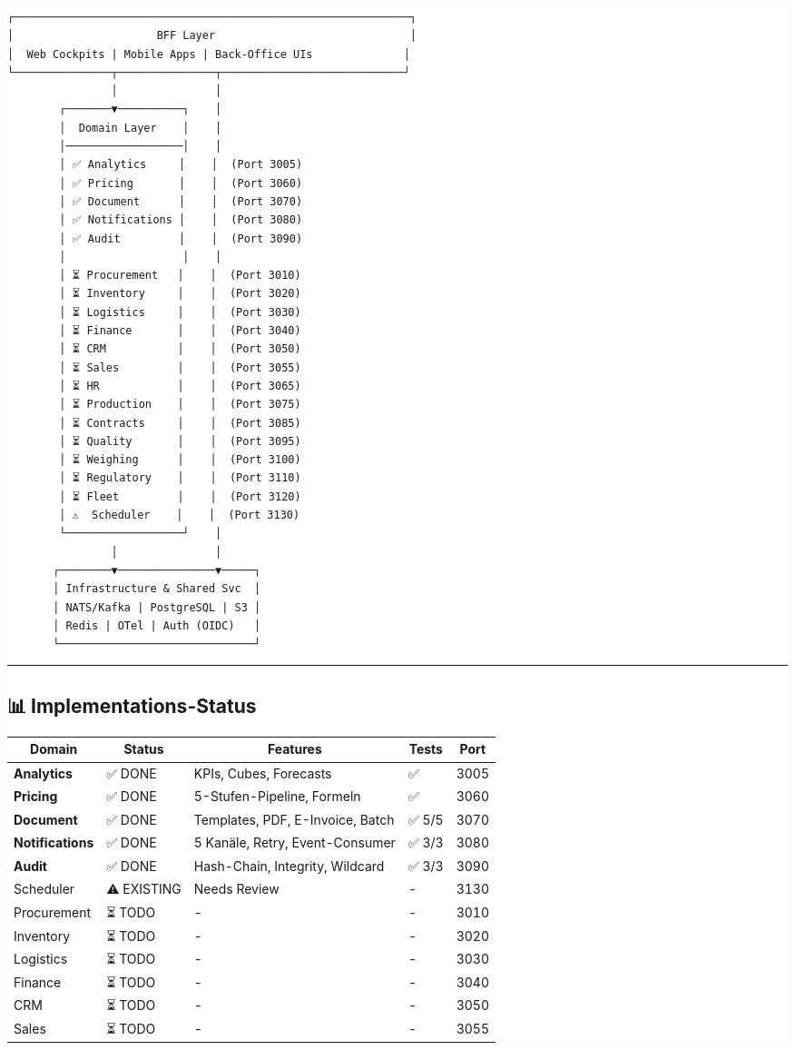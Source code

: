 ```
┌─────────────────────────────────────────────────────────────┐
│                      BFF Layer                              │
│  Web Cockpits | Mobile Apps | Back-Office UIs              │
└───────────────┬───────────────┬────────────────────────────┘
                │               │
        ┌───────▼──────────┐    │
        │  Domain Layer    │    │
        │──────────────────│    │
        │ ✅ Analytics     │    │  (Port 3005)
        │ ✅ Pricing       │    │  (Port 3060)
        │ ✅ Document      │    │  (Port 3070)
        │ ✅ Notifications │    │  (Port 3080)
        │ ✅ Audit         │    │  (Port 3090)
        │                  │    │
        │ ⏳ Procurement   │    │  (Port 3010)
        │ ⏳ Inventory     │    │  (Port 3020)
        │ ⏳ Logistics     │    │  (Port 3030)
        │ ⏳ Finance       │    │  (Port 3040)
        │ ⏳ CRM           │    │  (Port 3050)
        │ ⏳ Sales         │    │  (Port 3055)
        │ ⏳ HR            │    │  (Port 3065)
        │ ⏳ Production    │    │  (Port 3075)
        │ ⏳ Contracts     │    │  (Port 3085)
        │ ⏳ Quality       │    │  (Port 3095)
        │ ⏳ Weighing      │    │  (Port 3100)
        │ ⏳ Regulatory    │    │  (Port 3110)
        │ ⏳ Fleet         │    │  (Port 3120)
        │ ⚠️  Scheduler    │    │  (Port 3130)
        └──────────────────┘    │
                │               │
       ┌────────▼───────────────▼─────┐
       │ Infrastructure & Shared Svc  │
       │ NATS/Kafka | PostgreSQL | S3 │
       │ Redis | OTel | Auth (OIDC)   │
       └──────────────────────────────┘
```

---

## 📊 Implementations-Status

| Domain | Status | Features | Tests | Port |
|--------|--------|----------|-------|------|
| **Analytics** | ✅ DONE | KPIs, Cubes, Forecasts | ✅ | 3005 |
| **Pricing** | ✅ DONE | 5-Stufen-Pipeline, Formeln | ✅ | 3060 |
| **Document** | ✅ DONE | Templates, PDF, E-Invoice, Batch | ✅ 5/5 | 3070 |
| **Notifications** | ✅ DONE | 5 Kanäle, Retry, Event-Consumer | ✅ 3/3 | 3080 |
| **Audit** | ✅ DONE | Hash-Chain, Integrity, Wildcard | ✅ 3/3 | 3090 |
| Scheduler | ⚠️ EXISTING | Needs Review | - | 3130 |
| Procurement | ⏳ TODO | - | - | 3010 |
| Inventory | ⏳ TODO | - | - | 3020 |
| Logistics | ⏳ TODO | - | - | 3030 |
| Finance | ⏳ TODO | - | - | 3040 |
| CRM | ⏳ TODO | - | - | 3050 |
| Sales | ⏳ TODO | - | - | 3055 |